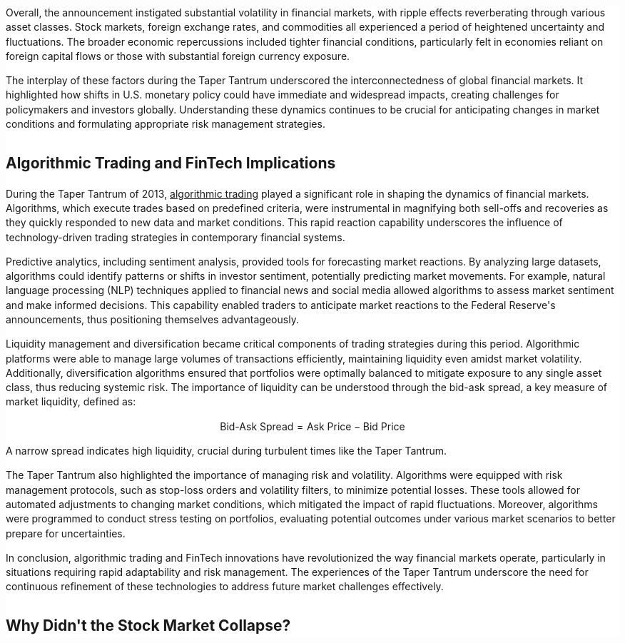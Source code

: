 Overall, the announcement instigated substantial volatility in financial markets, with ripple effects reverberating through various asset classes. Stock markets, foreign exchange rates, and commodities all experienced a period of heightened uncertainty and fluctuations. The broader economic repercussions included tighter financial conditions, particularly felt in economies reliant on foreign capital flows or those with substantial foreign currency exposure.

The interplay of these factors during the Taper Tantrum underscored the interconnectedness of global financial markets. It highlighted how shifts in U.S. monetary policy could have immediate and widespread impacts, creating challenges for policymakers and investors globally. Understanding these dynamics continues to be crucial for anticipating changes in market conditions and formulating appropriate risk management strategies.

## Algorithmic Trading and FinTech Implications

During the Taper Tantrum of 2013, [algorithmic trading](/wiki/algorithmic-trading) played a significant role in shaping the dynamics of financial markets. Algorithms, which execute trades based on predefined criteria, were instrumental in magnifying both sell-offs and recoveries as they quickly responded to new data and market conditions. This rapid reaction capability underscores the influence of technology-driven trading strategies in contemporary financial systems.

Predictive analytics, including sentiment analysis, provided tools for forecasting market reactions. By analyzing large datasets, algorithms could identify patterns or shifts in investor sentiment, potentially predicting market movements. For example, natural language processing (NLP) techniques applied to financial news and social media allowed algorithms to assess market sentiment and make informed decisions. This capability enabled traders to anticipate market reactions to the Federal Reserve's announcements, thus positioning themselves advantageously.

Liquidity management and diversification became critical components of trading strategies during this period. Algorithmic platforms were able to manage large volumes of transactions efficiently, maintaining liquidity even amidst market volatility. Additionally, diversification algorithms ensured that portfolios were optimally balanced to mitigate exposure to any single asset class, thus reducing systemic risk. The importance of liquidity can be understood through the bid-ask spread, a key measure of market liquidity, defined as:

$$
\text{Bid-Ask Spread} = \text{Ask Price} - \text{Bid Price}
$$

A narrow spread indicates high liquidity, crucial during turbulent times like the Taper Tantrum.

The Taper Tantrum also highlighted the importance of managing risk and volatility. Algorithms were equipped with risk management protocols, such as stop-loss orders and volatility filters, to minimize potential losses. These tools allowed for automated adjustments to changing market conditions, which mitigated the impact of rapid fluctuations. Moreover, algorithms were programmed to conduct stress testing on portfolios, evaluating potential outcomes under various market scenarios to better prepare for uncertainties.

In conclusion, algorithmic trading and FinTech innovations have revolutionized the way financial markets operate, particularly in situations requiring rapid adaptability and risk management. The experiences of the Taper Tantrum underscore the need for continuous refinement of these technologies to address future market challenges effectively.

## Why Didn't the Stock Market Collapse?
